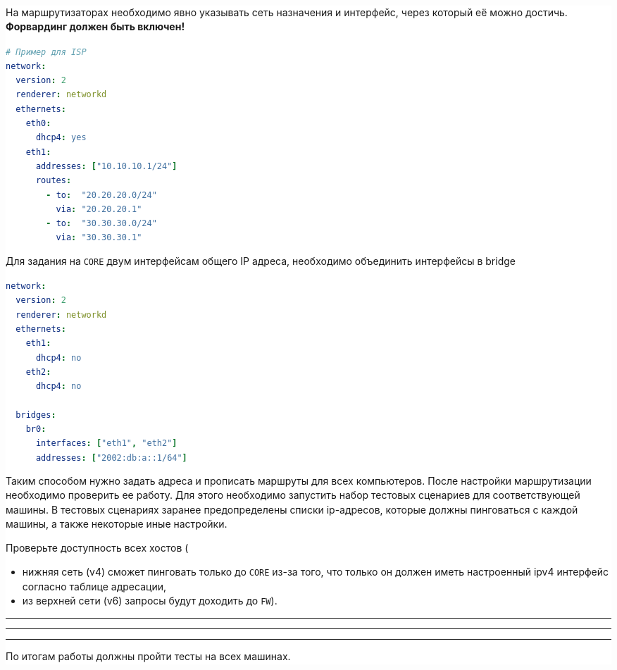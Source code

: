 На маршрутизаторах необходимо явно указывать сеть назначения и интерфейс, через который её можно достичь. ****Форвардинг должен быть включен!****

```yaml
# Пример для ISP
network:
  version: 2
  renderer: networkd
  ethernets:
    eth0:
      dhcp4: yes
    eth1:
      addresses: ["10.10.10.1/24"]
      routes:
        - to:  "20.20.20.0/24"
          via: "20.20.20.1"
        - to:  "30.30.30.0/24"
          via: "30.30.30.1"
```

Для задания на `CORE` двум интерфейсам общего IP адреса, необходимо объединить интерфейсы в bridge 

```yaml
network:
  version: 2
  renderer: networkd
  ethernets:
    eth1:
      dhcp4: no
    eth2:
      dhcp4: no

  bridges:
    br0:
      interfaces: ["eth1", "eth2"]
      addresses: ["2002:db:a::1/64"]
```

Таким способом нужно задать адреса и прописать маршруты для всех компьютеров.
После настройки маршрутизации необходимо проверить ее работу.
Для этого необходимо запустить набор тестовых сценариев для соответствующей машины.
В тестовых сценариях заранее предопределены списки ip-адресов, которые должны пинговаться с каждой машины, а также некоторые иные настройки. 

Проверьте доступность всех хостов (

- нижняя сеть (v4) сможет пинговать только до `CORE` из-за того, что только он должен иметь настроенный ipv4 интерфейс согласно таблице адресации,
- из верхней сети (v6) запросы будут доходить до `FW`).

---

---

---

По итогам работы должны пройти тесты на всех машинах.
